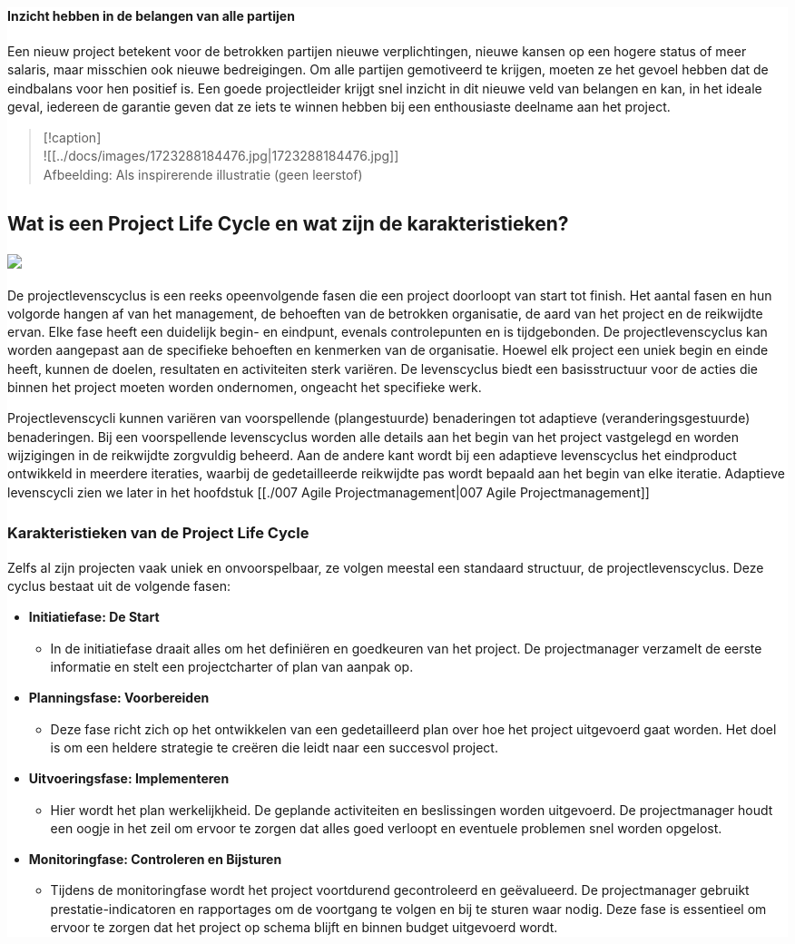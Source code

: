 #### Inzicht hebben in de belangen van alle partijen  
  
Een nieuw project betekent voor de betrokken partijen nieuwe verplichtingen, nieuwe kansen op een hogere status of meer salaris, maar misschien ook nieuwe bedreigingen. Om alle partijen gemotiveerd te krijgen, moeten ze het gevoel hebben dat de eindbalans voor hen positief is. Een goede projectleider krijgt snel inzicht in dit nieuwe veld van belangen en kan, in het ideale geval, iedereen de garantie geven dat ze iets te winnen hebben bij een enthousiaste deelname aan het project.  
  
> [!caption]  
> ![[../docs/images/1723288184476.jpg|1723288184476.jpg]]  
> Afbeelding: Als inspirerende illustratie (geen leerstof)  
## Wat is een Project Life Cycle en wat zijn de karakteristieken?  
![](https://i.imgur.com/By7GLZB.png)  
  
De projectlevenscyclus is een reeks opeenvolgende fasen die een project doorloopt van start tot finish. Het aantal fasen en hun volgorde hangen af van het management, de behoeften van de betrokken organisatie, de aard van het project en de reikwijdte ervan. Elke fase heeft een duidelijk begin- en eindpunt, evenals controlepunten en is tijdgebonden. De projectlevenscyclus kan worden aangepast aan de specifieke behoeften en kenmerken van de organisatie. Hoewel elk project een uniek begin en einde heeft, kunnen de doelen, resultaten en activiteiten sterk variëren. De levenscyclus biedt een basisstructuur voor de acties die binnen het project moeten worden ondernomen, ongeacht het specifieke werk.  
  
Projectlevenscycli kunnen variëren van voorspellende (plangestuurde) benaderingen tot adaptieve (veranderingsgestuurde) benaderingen. Bij een voorspellende levenscyclus worden alle details aan het begin van het project vastgelegd en worden wijzigingen in de reikwijdte zorgvuldig beheerd. Aan de andere kant wordt bij een adaptieve levenscyclus het eindproduct ontwikkeld in meerdere iteraties, waarbij de gedetailleerde reikwijdte pas wordt bepaald aan het begin van elke iteratie. Adaptieve levenscycli zien we later in het hoofdstuk [[./007 Agile Projectmanagement|007 Agile Projectmanagement]]  
  
### Karakteristieken van de Project Life Cycle  
  
Zelfs al zijn projecten vaak uniek en onvoorspelbaar, ze volgen meestal een standaard structuur, de projectlevenscyclus. Deze cyclus bestaat uit de volgende fasen:  
  
- **Initiatiefase: De Start**  
   - In de initiatiefase draait alles om het definiëren en goedkeuren van het project. De projectmanager verzamelt de eerste informatie en stelt een projectcharter of plan van aanpak op.  
  
- **Planningsfase: Voorbereiden**  
   - Deze fase richt zich op het ontwikkelen van een gedetailleerd plan over hoe het project uitgevoerd gaat worden. Het doel is om een heldere strategie te creëren die leidt naar een succesvol project.  
  
- **Uitvoeringsfase: Implementeren**  
   - Hier wordt het plan werkelijkheid. De geplande activiteiten en beslissingen worden uitgevoerd. De projectmanager houdt een oogje in het zeil om ervoor te zorgen dat alles goed verloopt en eventuele problemen snel worden opgelost.  
  
- **Monitoringfase: Controleren en Bijsturen**  
   - Tijdens de monitoringfase wordt het project voortdurend gecontroleerd en geëvalueerd. De projectmanager gebruikt prestatie-indicatoren en rapportages om de voortgang te volgen en bij te sturen waar nodig. Deze fase is essentieel om ervoor te zorgen dat het project op schema blijft en binnen budget uitgevoerd wordt.  
  